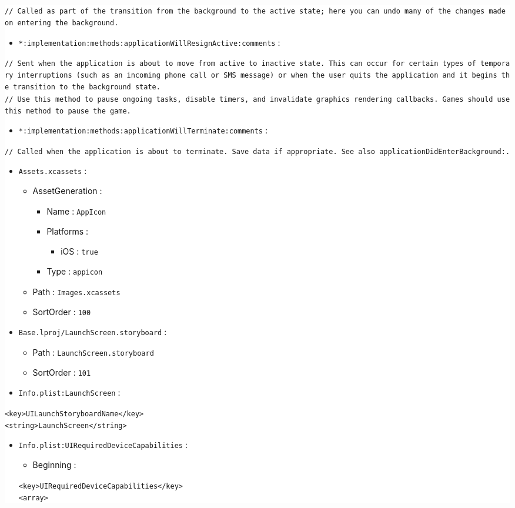 ```
// Called as part of the transition from the background to the active state; here you can undo many of the changes made on entering the background.
```

- `*:implementation:methods:applicationWillResignActive:comments` : 

```
// Sent when the application is about to move from active to inactive state. This can occur for certain types of temporary interruptions (such as an incoming phone call or SMS message) or when the user quits the application and it begins the transition to the background state.
// Use this method to pause ongoing tasks, disable timers, and invalidate graphics rendering callbacks. Games should use this method to pause the game.

```

- `*:implementation:methods:applicationWillTerminate:comments` : 

```
// Called when the application is about to terminate. Save data if appropriate. See also applicationDidEnterBackground:.
```

- `Assets.xcassets` : 

	- AssetGeneration : 

		- Name : `AppIcon`

		- Platforms : 

			- iOS : `true`

		- Type : `appicon`

	- Path : `Images.xcassets`

	- SortOrder : `100`

- `Base.lproj/LaunchScreen.storyboard` : 

	- Path : `LaunchScreen.storyboard`

	- SortOrder : `101`

- `Info.plist:LaunchScreen` : 

```
<key>UILaunchStoryboardName</key>
<string>LaunchScreen</string>

```

- `Info.plist:UIRequiredDeviceCapabilities` : 

	- Beginning : 

	```
	<key>UIRequiredDeviceCapabilities</key>
	<array>
	```
